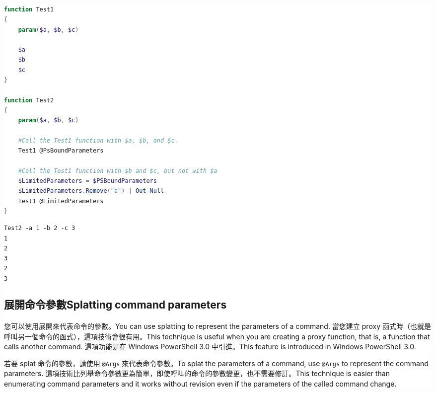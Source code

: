 ```powershell
function Test1
{
    param($a, $b, $c)

    $a
    $b
    $c
}

function Test2
{
    param($a, $b, $c)

    #Call the Test1 function with $a, $b, and $c.
    Test1 @PsBoundParameters

    #Call the Test1 function with $b and $c, but not with $a
    $LimitedParameters = $PSBoundParameters
    $LimitedParameters.Remove("a") | Out-Null
    Test1 @LimitedParameters
}
```

```Output
Test2 -a 1 -b 2 -c 3
1
2
3
2
3
```

## <a name="splatting-command-parameters"></a><span data-ttu-id="173fb-166">展開命令參數</span><span class="sxs-lookup"><span data-stu-id="173fb-166">Splatting command parameters</span></span>

<span data-ttu-id="173fb-167">您可以使用展開來代表命令的參數。</span><span class="sxs-lookup"><span data-stu-id="173fb-167">You can use splatting to represent the parameters of a command.</span></span> <span data-ttu-id="173fb-168">當您建立 proxy 函式時（也就是呼叫另一個命令的函式），這項技術會很有用。</span><span class="sxs-lookup"><span data-stu-id="173fb-168">This technique is useful when you are creating a proxy function, that is, a function that calls another command.</span></span> <span data-ttu-id="173fb-169">這項功能是在 Windows PowerShell 3.0 中引進。</span><span class="sxs-lookup"><span data-stu-id="173fb-169">This feature is introduced in Windows PowerShell 3.0.</span></span>

<span data-ttu-id="173fb-170">若要 splat 命令的參數，請使用 `@Args` 來代表命令參數。</span><span class="sxs-lookup"><span data-stu-id="173fb-170">To splat the parameters of a command, use `@Args` to represent the command parameters.</span></span> <span data-ttu-id="173fb-171">這項技術比列舉命令參數更為簡單，即使呼叫的命令的參數變更，也不需要修訂。</span><span class="sxs-lookup"><span data-stu-id="173fb-171">This technique is easier than enumerating command parameters and it works without revision even if the parameters of the called command change.</span></span>
